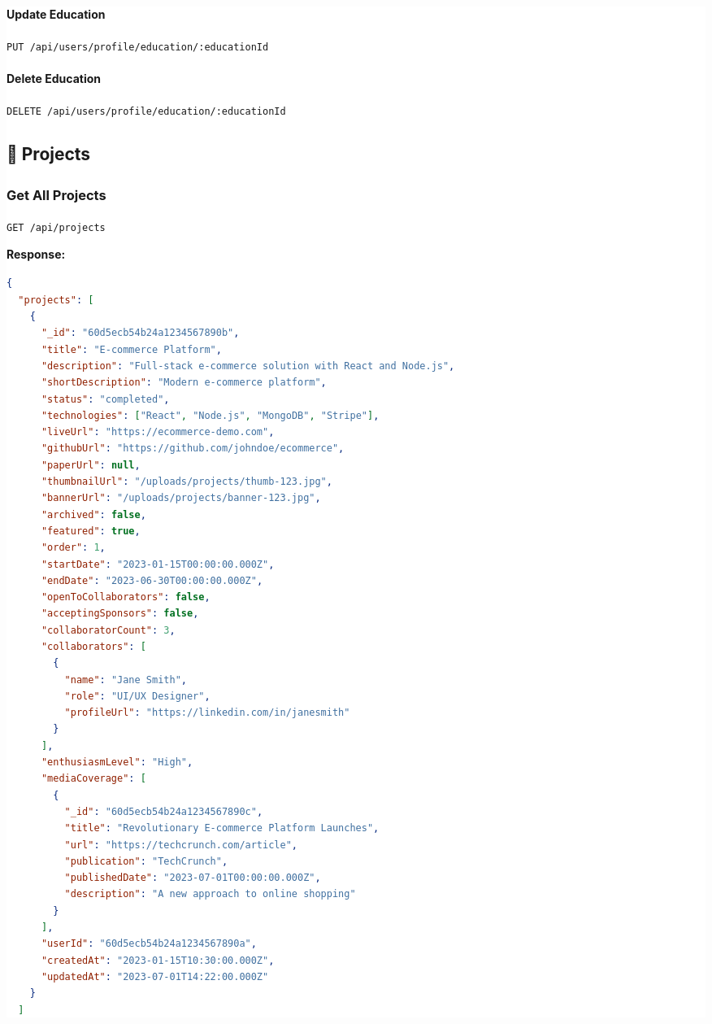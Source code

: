 #### Update Education
```http
PUT /api/users/profile/education/:educationId
```

#### Delete Education
```http
DELETE /api/users/profile/education/:educationId
```

## 📁 Projects

### Get All Projects
```http
GET /api/projects
```

**Response:**
```json
{
  "projects": [
    {
      "_id": "60d5ecb54b24a1234567890b",
      "title": "E-commerce Platform",
      "description": "Full-stack e-commerce solution with React and Node.js",
      "shortDescription": "Modern e-commerce platform",
      "status": "completed",
      "technologies": ["React", "Node.js", "MongoDB", "Stripe"],
      "liveUrl": "https://ecommerce-demo.com",
      "githubUrl": "https://github.com/johndoe/ecommerce",
      "paperUrl": null,
      "thumbnailUrl": "/uploads/projects/thumb-123.jpg",
      "bannerUrl": "/uploads/projects/banner-123.jpg",
      "archived": false,
      "featured": true,
      "order": 1,
      "startDate": "2023-01-15T00:00:00.000Z",
      "endDate": "2023-06-30T00:00:00.000Z",
      "openToCollaborators": false,
      "acceptingSponsors": false,
      "collaboratorCount": 3,
      "collaborators": [
        {
          "name": "Jane Smith",
          "role": "UI/UX Designer",
          "profileUrl": "https://linkedin.com/in/janesmith"
        }
      ],
      "enthusiasmLevel": "High",
      "mediaCoverage": [
        {
          "_id": "60d5ecb54b24a1234567890c",
          "title": "Revolutionary E-commerce Platform Launches",
          "url": "https://techcrunch.com/article",
          "publication": "TechCrunch",
          "publishedDate": "2023-07-01T00:00:00.000Z",
          "description": "A new approach to online shopping"
        }
      ],
      "userId": "60d5ecb54b24a1234567890a",
      "createdAt": "2023-01-15T10:30:00.000Z",
      "updatedAt": "2023-07-01T14:22:00.000Z"
    }
  ]
```